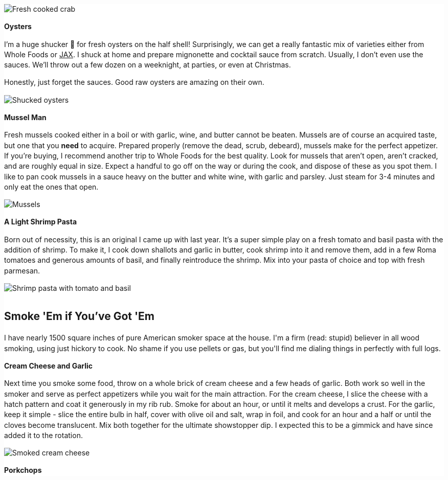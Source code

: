 <img src="https://res.cloudinary.com/draaqu0o9/image/upload/w_1000/f_auto/q_auto:best/v1/food/fwyqcqfrot8xcv6hk32m" alt="Fresh cooked crab">

<b>Oysters</b>

I’m a huge shucker 🥁 for fresh oysters on the half shell! Surprisingly, we can get a really fantastic mix of varieties either from Whole Foods or [JAX](https://www.jaxfishhouse.com/CrackerJax/). I shuck at home and prepare mignonette and cocktail sauce from scratch. Usually, I don’t even use the sauces. We’ll throw out a few dozen on a weeknight, at parties, or even at Christmas. 

Honestly, just forget the sauces. Good raw oysters are amazing on their own.

<img src="https://res.cloudinary.com/draaqu0o9/image/upload/w_1000/f_auto/q_auto:best/v1/food/jvzkcbvg2tsh3hxbnbra" alt="Shucked oysters">

<b>Mussel Man</b>

Fresh mussels cooked either in a boil or with garlic, wine, and butter cannot be beaten. Mussels are of course an acquired taste, but one that you <b>need</b> to acquire. Prepared properly (remove the dead, scrub, debeard), mussels make for the perfect appetizer. If you’re buying, I recommend another trip to Whole Foods for the best quality. Look for mussels that aren’t open, aren’t cracked, and are roughly equal in size. Expect a handful to go off on the way or during the cook, and dispose of these as you spot them. I like to pan cook mussels in a sauce heavy on the butter and white wine, with garlic and parsley. Just steam for 3-4 minutes and only eat the ones that open.

<img src="https://res.cloudinary.com/draaqu0o9/image/upload/w_1000/f_auto/q_auto:best/v1/food/czxccgm6qtkj3cb7u7sw" alt="Mussels">

<b>A Light Shrimp Pasta</b>

Born out of necessity, this is an original I came up with last year. It’s a super simple play on a fresh tomato and basil pasta with the addition of shrimp. To make it, I cook down shallots and garlic in butter, cook shrimp into it and remove them, add in a few Roma tomatoes and generous amounts of basil, and finally reintroduce the shrimp. Mix into your pasta of choice and top with fresh parmesan. 

<img src="https://res.cloudinary.com/draaqu0o9/image/upload/w_1000/f_auto/q_auto:best/v1/food/tnu83w5ojnbo67vlustb" alt="Shrimp pasta with tomato and basil">


<h2>Smoke 'Em if You’ve Got 'Em</h2>

I have nearly 1500 square inches of pure American smoker space at the house. I'm a firm (read: stupid) believer in all wood smoking, using just hickory to cook. No shame if you use pellets or gas, but you'll find me dialing things in perfectly with full logs.

<b>Cream Cheese and Garlic</b>

Next time you smoke some food, throw on a whole brick of cream cheese and a few heads of garlic. Both work so well in the smoker and serve as perfect appetizers while you wait for the main attraction. For the cream cheese, I slice the cheese with a hatch pattern and coat it generously in my rib rub. Smoke for about an hour, or until it melts and develops a crust. For the garlic, keep it simple - slice the entire bulb in half, cover with olive oil and salt, wrap in foil, and cook for an hour and a half or until the cloves become translucent. Mix both together for the ultimate showstopper dip. I expected this to be a gimmick and have since added it to the rotation. 

<img src="https://res.cloudinary.com/draaqu0o9/image/upload/w_1000/f_auto/q_auto:best/v1/food/dn2ixferoeushyu3rxdu" alt="Smoked cream cheese">

<b>Porkchops</b>
